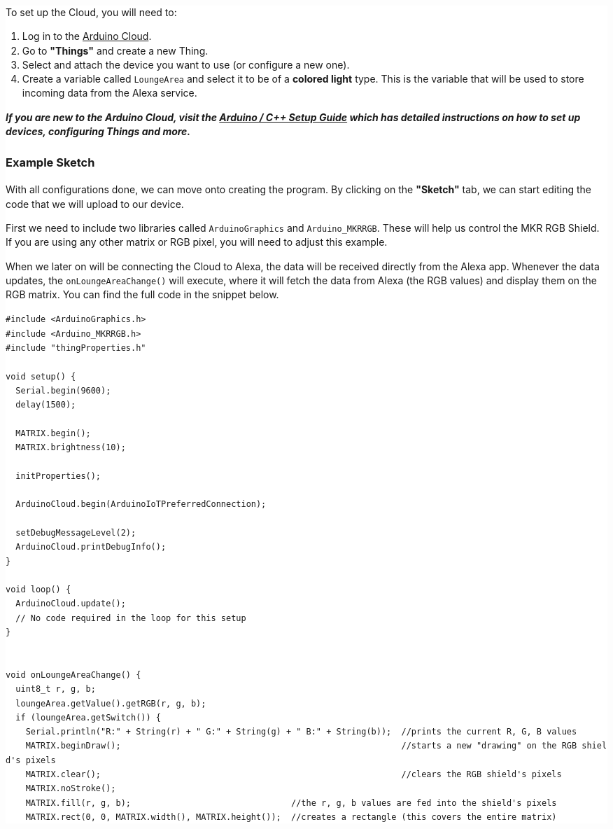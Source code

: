 To set up the Cloud, you will need to:
1. Log in to the [Arduino Cloud](https://login.arduino.cc/login).
2. Go to **"Things"** and create a new Thing.
3. Select and attach the device you want to use (or configure a new one).
4. Create a variable called `LoungeArea` and select it to be of a **colored light** type. This is the variable that will be used to store incoming data from the Alexa service. 

***If you are new to the Arduino Cloud, visit the [Arduino / C++ Setup Guide](/arduino-cloud/guides/arduino-c) which has detailed instructions on how to set up devices, configuring Things and more.***

### Example Sketch

With all configurations done, we can move onto creating the program. By clicking on the **"Sketch"** tab, we can start editing the code that we will upload to our device.

First we need to include two libraries called `ArduinoGraphics` and `Arduino_MKRRGB`. These will help us control the MKR RGB Shield. If you are using any other matrix or RGB pixel, you will need to adjust this example.

When we later on will be connecting the Cloud to Alexa, the data will be received directly from the Alexa app. Whenever the data updates, the `onLoungeAreaChange()` will execute, where it will fetch the data from Alexa (the RGB values) and display them on the RGB matrix. You can find the full code in the snippet below.

```arduino
#include <ArduinoGraphics.h>
#include <Arduino_MKRRGB.h>
#include "thingProperties.h"

void setup() {
  Serial.begin(9600);
  delay(1500);

  MATRIX.begin();
  MATRIX.brightness(10);

  initProperties();

  ArduinoCloud.begin(ArduinoIoTPreferredConnection);

  setDebugMessageLevel(2);
  ArduinoCloud.printDebugInfo();
}

void loop() {
  ArduinoCloud.update();
  // No code required in the loop for this setup
}


void onLoungeAreaChange() {
  uint8_t r, g, b;
  loungeArea.getValue().getRGB(r, g, b);
  if (loungeArea.getSwitch()) {
    Serial.println("R:" + String(r) + " G:" + String(g) + " B:" + String(b));  //prints the current R, G, B values
    MATRIX.beginDraw();                                                        //starts a new "drawing" on the RGB shield's pixels
    MATRIX.clear();                                                            //clears the RGB shield's pixels
    MATRIX.noStroke();
    MATRIX.fill(r, g, b);                                //the r, g, b values are fed into the shield's pixels
    MATRIX.rect(0, 0, MATRIX.width(), MATRIX.height());  //creates a rectangle (this covers the entire matrix)
```